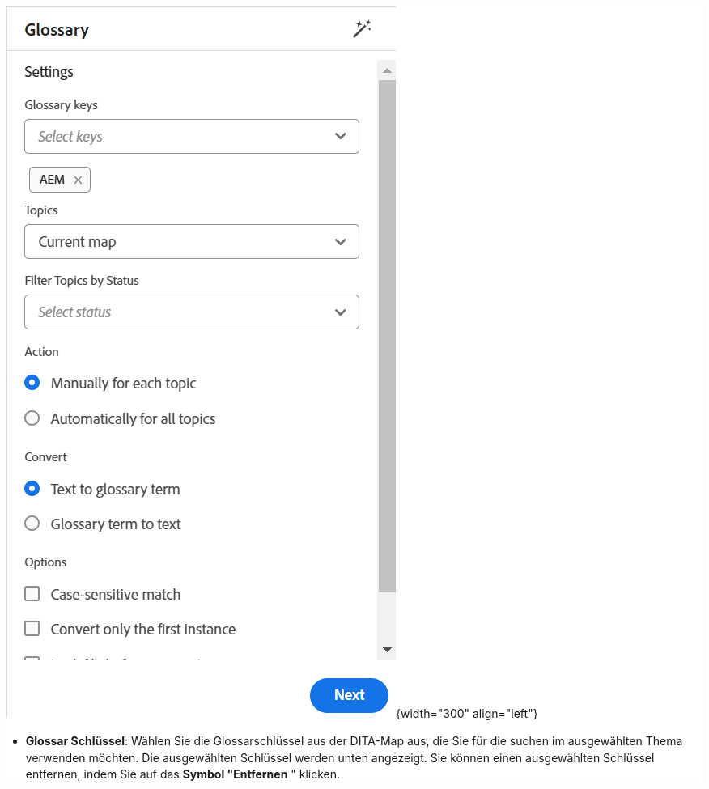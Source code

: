 ![](images/glossary-hotspot-tool.png){width="300" align="left"}


- **Glossar Schlüssel**: Wählen Sie die Glossarschlüssel aus der DITA-Map aus, die Sie für die suchen im ausgewählten Thema verwenden möchten. Die ausgewählten Schlüssel werden unten angezeigt. Sie können einen ausgewählten Schlüssel entfernen, indem Sie auf das **Symbol &quot;Entfernen** &quot; klicken.
